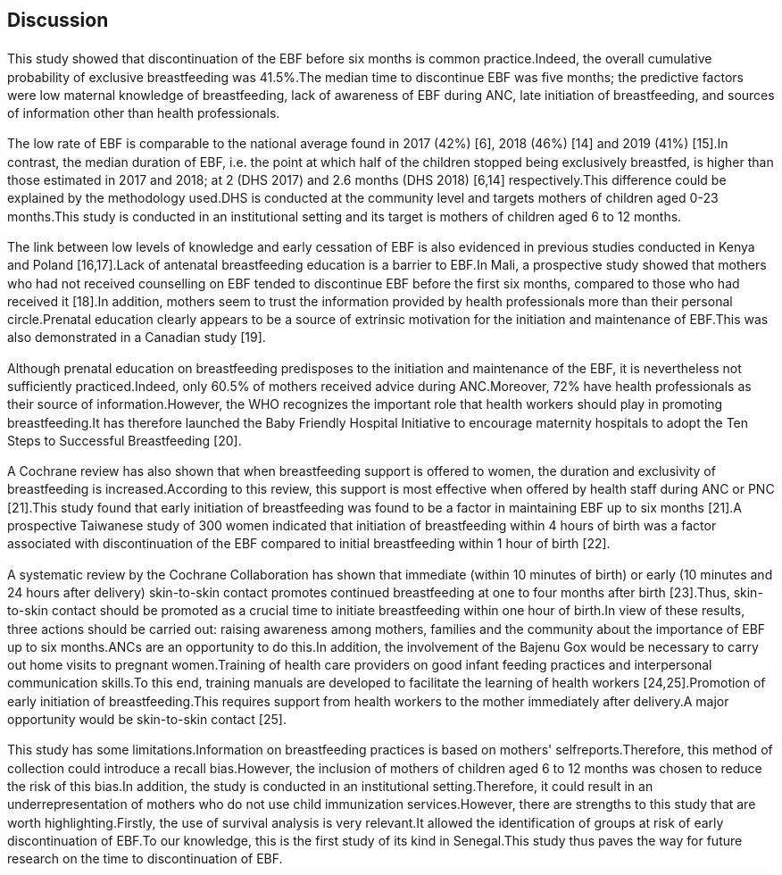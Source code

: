 
## Discussion

This study showed that discontinuation of the EBF before six months is common practice.Indeed, the overall cumulative probability of exclusive breastfeeding was 41.5%.The median time to discontinue EBF was five months; the predictive factors were low maternal knowledge of breastfeeding, lack of awareness of EBF during ANC, late initiation of breastfeeding, and sources of information other than health professionals.

The low rate of EBF is comparable to the national average found in 2017 (42%) [6], 2018 (46%) [14] and 2019 (41%) [15].In contrast, the median duration of EBF, i.e. the point at which half of the children stopped being exclusively breastfed, is higher than those estimated in 2017 and 2018; at 2 (DHS 2017) and 2.6 months (DHS 2018) [6,14] respectively.This difference could be explained by the methodology used.DHS is conducted at the community level and targets mothers of children aged 0-23 months.This study is conducted in an institutional setting and its target is mothers of children aged 6 to 12 months.

The link between low levels of knowledge and early cessation of EBF is also evidenced in previous studies conducted in Kenya and Poland [16,17].Lack of antenatal breastfeeding education is a barrier to EBF.In Mali, a prospective study showed that mothers who had not received counselling on EBF tended to discontinue EBF before the first six months, compared to those who had received it [18].In addition, mothers seem to trust the information provided by health professionals more than their personal circle.Prenatal education clearly appears to be a source of extrinsic motivation for the initiation and maintenance of EBF.This was also demonstrated in a Canadian study [19].

Although prenatal education on breastfeeding predisposes to the initiation and maintenance of the EBF, it is nevertheless not sufficiently practiced.Indeed, only 60.5% of mothers received advice during ANC.Moreover, 72% have health professionals as their source of information.However, the WHO recognizes the important role that health workers should play in promoting breastfeeding.It has therefore launched the Baby Friendly Hospital Initiative to encourage maternity hospitals to adopt the Ten Steps to Successful Breastfeeding [20].

A Cochrane review has also shown that when breastfeeding support is offered to women, the duration and exclusivity of breastfeeding is increased.According to this review, this support is most effective when offered by health staff during ANC or PNC [21].This study found that early initiation of breastfeeding was found to be a factor in maintaining EBF up to six months [21].A prospective Taiwanese study of 300 women indicated that initiation of breastfeeding within 4 hours of birth was a factor associated with discontinuation of the EBF compared to initial breastfeeding within 1 hour of birth [22].

A systematic review by the Cochrane Collaboration has shown that immediate (within 10 minutes of birth) or early (10 minutes and 24 hours after delivery) skin-to-skin contact promotes continued breastfeeding at one to four months after birth [23].Thus, skin-to-skin contact should be promoted as a crucial time to initiate breastfeeding within one hour of birth.In view of these results, three actions should be carried out: raising awareness among mothers, families and the community about the importance of EBF up to six months.ANCs are an opportunity to do this.In addition, the involvement of the Bajenu Gox would be necessary to carry out home visits to pregnant women.Training of health care providers on good infant feeding practices and interpersonal communication skills.To this end, training manuals are developed to facilitate the learning of health workers [24,25].Promotion of early initiation of breastfeeding.This requires support from health workers to the mother immediately after delivery.A major opportunity would be skin-to-skin contact [25].

This study has some limitations.Information on breastfeeding practices is based on mothers' selfreports.Therefore, this method of collection could introduce a recall bias.However, the inclusion of mothers of children aged 6 to 12 months was chosen to reduce the risk of this bias.In addition, the study is conducted in an institutional setting.Therefore, it could result in an underrepresentation of mothers who do not use child immunization services.However, there are strengths to this study that are worth highlighting.Firstly, the use of survival analysis is very relevant.It allowed the identification of groups at risk of early discontinuation of EBF.To our knowledge, this is the first study of its kind in Senegal.This study thus paves the way for future research on the time to discontinuation of EBF.
